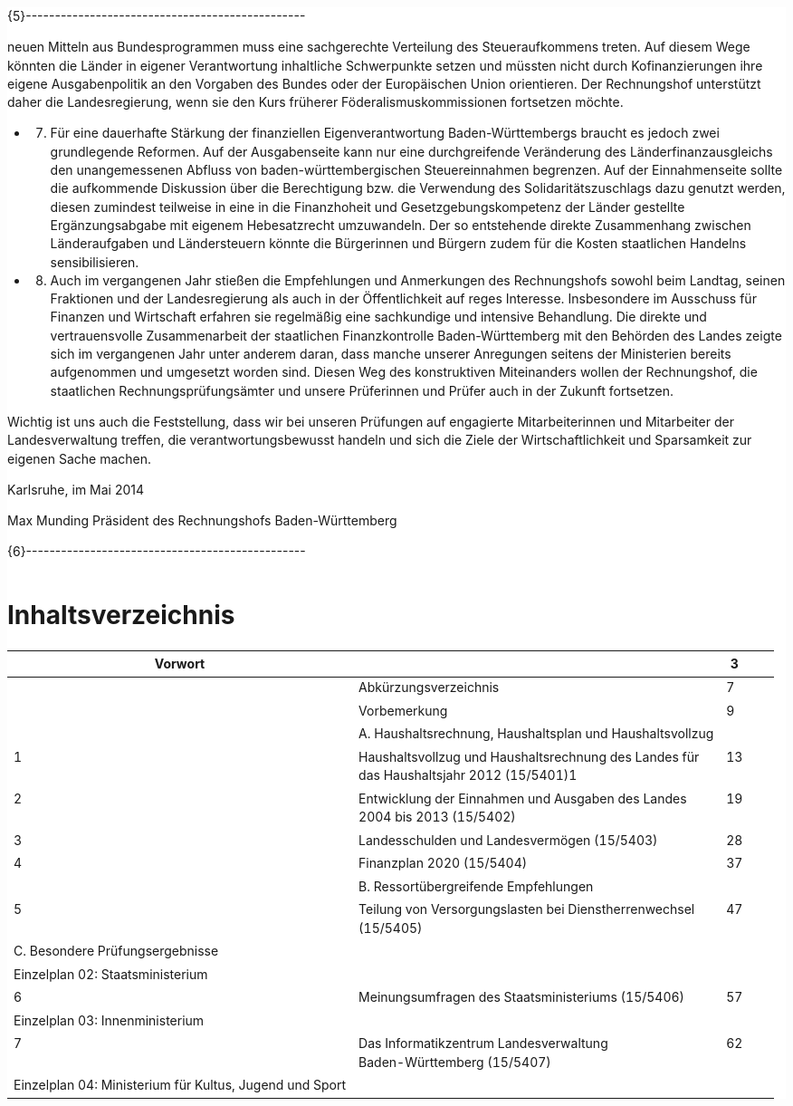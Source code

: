 {5}------------------------------------------------

neuen Mitteln aus Bundesprogrammen muss eine sachgerechte Verteilung des Steueraufkommens treten. Auf diesem Wege könnten die Länder in eigener Verantwortung inhaltliche Schwerpunkte setzen und müssten nicht durch Kofinanzierungen ihre eigene Ausgabenpolitik an den Vorgaben des Bundes oder der Europäischen Union orientieren. Der Rechnungshof unterstützt daher die Landesregierung, wenn sie den Kurs früherer Föderalismuskommissionen fortsetzen möchte.

- 7. Für eine dauerhafte Stärkung der finanziellen Eigenverantwortung Baden-Württembergs braucht es jedoch zwei grundlegende Reformen. Auf der Ausgabenseite kann nur eine durchgreifende Veränderung des Länderfinanzausgleichs den unangemessenen Abfluss von baden-württembergischen Steuereinnahmen begrenzen. Auf der Einnahmenseite sollte die aufkommende Diskussion über die Berechtigung bzw. die Verwendung des Solidaritätszuschlags dazu genutzt werden, diesen zumindest teilweise in eine in die Finanzhoheit und Gesetzgebungskompetenz der Länder gestellte Ergänzungsabgabe mit eigenem Hebesatzrecht umzuwandeln. Der so entstehende direkte Zusammenhang zwischen Länderaufgaben und Ländersteuern könnte die Bürgerinnen und Bürgern zudem für die Kosten staatlichen Handelns sensibilisieren.
- 8. Auch im vergangenen Jahr stießen die Empfehlungen und Anmerkungen des Rechnungshofs sowohl beim Landtag, seinen Fraktionen und der Landesregierung als auch in der Öffentlichkeit auf reges Interesse. Insbesondere im Ausschuss für Finanzen und Wirtschaft erfahren sie regelmäßig eine sachkundige und intensive Behandlung. Die direkte und vertrauensvolle Zusammenarbeit der staatlichen Finanzkontrolle Baden-Württemberg mit den Behörden des Landes zeigte sich im vergangenen Jahr unter anderem daran, dass manche unserer Anregungen seitens der Ministerien bereits aufgenommen und umgesetzt worden sind. Diesen Weg des konstruktiven Miteinanders wollen der Rechnungshof, die staatlichen Rechnungsprüfungsämter und unsere Prüferinnen und Prüfer auch in der Zukunft fortsetzen.

Wichtig ist uns auch die Feststellung, dass wir bei unseren Prüfungen auf engagierte Mitarbeiterinnen und Mitarbeiter der Landesverwaltung treffen, die verantwortungsbewusst handeln und sich die Ziele der Wirtschaftlichkeit und Sparsamkeit zur eigenen Sache machen.

Karlsruhe, im Mai 2014

Max Munding Präsident des Rechnungshofs Baden-Württemberg

{6}------------------------------------------------

# **Inhaltsverzeichnis**

| Vorwort                                                 |                                                                                            | 3  |  |  |
|---------------------------------------------------------|--------------------------------------------------------------------------------------------|----|--|--|
|                                                         | Abkürzungsverzeichnis                                                                      | 7  |  |  |
|                                                         | Vorbemerkung                                                                               | 9  |  |  |
|                                                         | A. Haushaltsrechnung, Haushaltsplan und Haushaltsvollzug                                   |    |  |  |
| 1                                                       | Haushaltsvollzug und Haushaltsrechnung des Landes für<br>das Haushaltsjahr 2012 (15/5401)1 | 13 |  |  |
| 2                                                       | Entwicklung der Einnahmen und Ausgaben des Landes<br>2004 bis 2013 (15/5402)               | 19 |  |  |
| 3                                                       | Landesschulden und Landesvermögen (15/5403)                                                | 28 |  |  |
| 4                                                       | Finanzplan 2020 (15/5404)                                                                  | 37 |  |  |
|                                                         | B. Ressortübergreifende Empfehlungen                                                       |    |  |  |
| 5                                                       | Teilung von Versorgungslasten bei Dienstherrenwechsel<br>(15/5405)                         | 47 |  |  |
| C. Besondere Prüfungsergebnisse                         |                                                                                            |    |  |  |
| Einzelplan 02: Staatsministerium                        |                                                                                            |    |  |  |
| 6                                                       | Meinungsumfragen des Staatsministeriums (15/5406)                                          | 57 |  |  |
| Einzelplan 03: Innenministerium                         |                                                                                            |    |  |  |
| 7                                                       | Das Informatikzentrum Landesverwaltung<br>Baden-Württemberg (15/5407)                      | 62 |  |  |
| Einzelplan 04: Ministerium für Kultus, Jugend und Sport |                                                                                            |    |  |  |